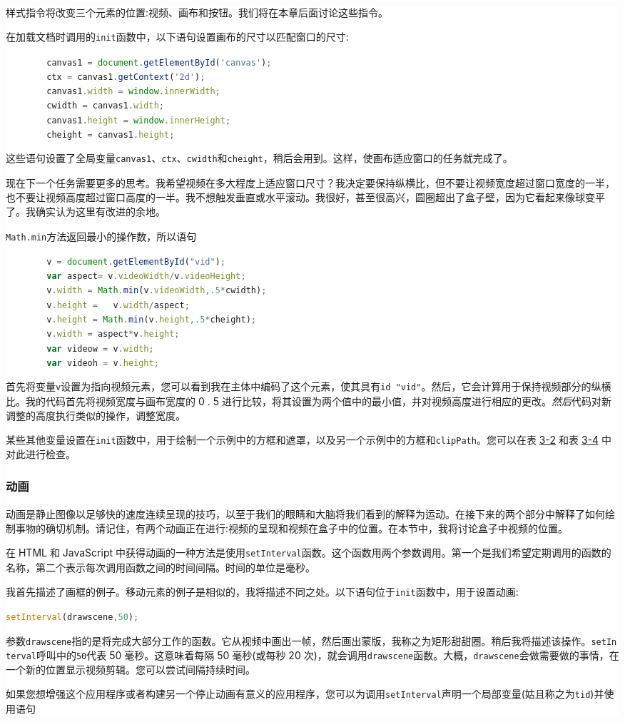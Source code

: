 样式指令将改变三个元素的位置:视频、画布和按钮。我们将在本章后面讨论这些指令。

在加载文档时调用的`init`函数中，以下语句设置画布的尺寸以匹配窗口的尺寸:

```js
        canvas1 = document.getElementById('canvas');
        ctx = canvas1.getContext('2d');
        canvas1.width = window.innerWidth;
        cwidth = canvas1.width;
        canvas1.height = window.innerHeight;
        cheight = canvas1.height;

```

这些语句设置了全局变量`canvas1`、`ctx`、`cwidth`和`cheight`，稍后会用到。这样，使画布适应窗口的任务就完成了。

现在下一个任务需要更多的思考。我希望视频在多大程度上适应窗口尺寸？我决定要保持纵横比，但不要让视频宽度超过窗口宽度的一半，也不要让视频高度超过窗口高度的一半。我不想触发垂直或水平滚动。我很好，甚至很高兴，圆圈超出了盒子壁，因为它看起来像球变平了。我确实认为这里有改进的余地。

`Math.min`方法返回最小的操作数，所以语句

```js
        v = document.getElementById("vid");
        var aspect= v.videoWidth/v.videoHeight;
        v.width = Math.min(v.videoWidth,.5*cwidth);
        v.height =   v.width/aspect;
        v.height = Math.min(v.height,.5*cheight);
        v.width = aspect*v.height;
        var videow = v.width;
        var videoh = v.height;

```

首先将变量`v`设置为指向视频元素，您可以看到我在主体中编码了这个元素，使其具有`id "vid"`。然后，它会计算用于保持视频部分的纵横比。我的代码首先将视频宽度与画布宽度的 0 . 5 进行比较，将其设置为两个值中的最小值，并对视频高度进行相应的更改。*然后*代码对新调整的高度执行类似的操作，调整宽度。

某些其他变量设置在`init`函数中，用于绘制一个示例中的方框和遮罩，以及另一个示例中的方框和`clipPath`。您可以在表 [3-2](#Tab2) 和表 [3-4](#Tab4) 中对此进行检查。

### 动画

动画是静止图像以足够快的速度连续呈现的技巧，以至于我们的眼睛和大脑将我们看到的解释为运动。在接下来的两个部分中解释了如何绘制事物的确切机制。请记住，有两个动画正在进行:视频的呈现和视频在盒子中的位置。在本节中，我将讨论盒子中视频的位置。

在 HTML 和 JavaScript 中获得动画的一种方法是使用`setInterval`函数。这个函数用两个参数调用。第一个是我们希望定期调用的函数的名称，第二个表示每次调用函数之间的时间间隔。时间的单位是毫秒。

我首先描述了画框的例子。移动元素的例子是相似的，我将描述不同之处。以下语句位于`init`函数中，用于设置动画:

```js
setInterval(drawscene,50);

```

参数`drawscene`指的是将完成大部分工作的函数。它从视频中画出一帧，然后画出蒙版，我称之为矩形甜甜圈。稍后我将描述该操作。`setInterval`呼叫中的`50`代表 50 毫秒。这意味着每隔 50 毫秒(或每秒 20 次)，就会调用`drawscene`函数。大概，`drawscene`会做需要做的事情，在一个新的位置显示视频剪辑。您可以尝试间隔持续时间。

如果您想增强这个应用程序或者构建另一个停止动画有意义的应用程序，您可以为调用`setInterval`声明一个局部变量(姑且称之为`tid`)并使用语句
